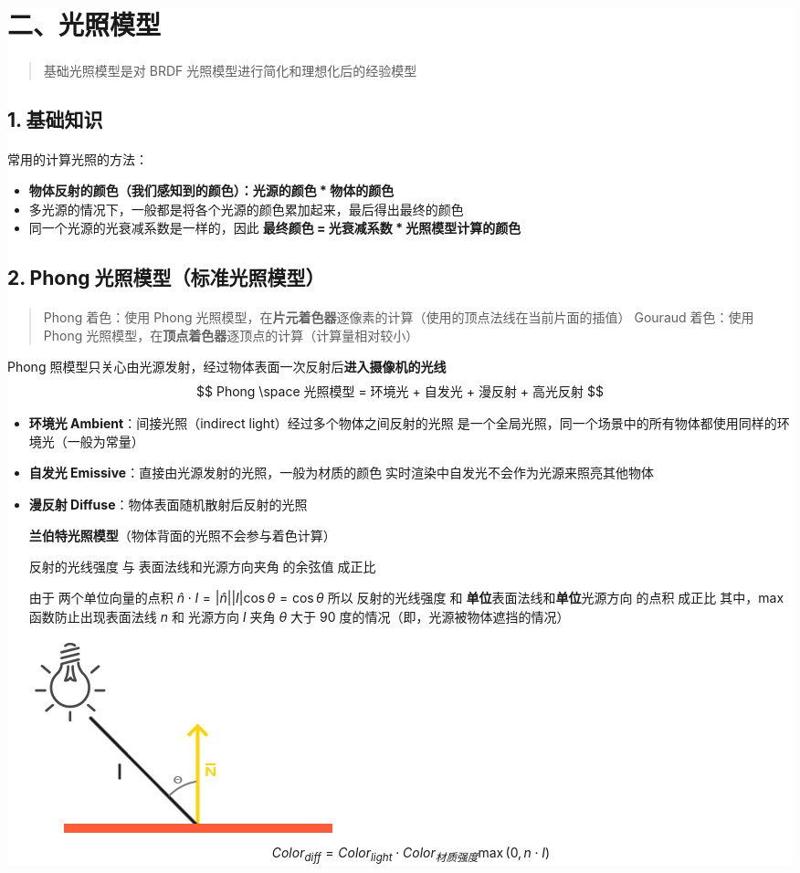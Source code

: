 # 二、光照模型

> 基础光照模型是对 BRDF 光照模型进行简化和理想化后的经验模型



## 1. 基础知识

常用的计算光照的方法：

- **物体反射的颜色（我们感知到的颜色）：光源的颜色 * 物体的颜色**
- 多光源的情况下，一般都是将各个光源的颜色累加起来，最后得出最终的颜色
- 同一个光源的光衰减系数是一样的，因此 **最终颜色 = 光衰减系数 * 光照模型计算的颜色**



## 2. Phong 光照模型（标准光照模型）

> Phong 着色：使用 Phong 光照模型，在**片元着色器**逐像素的计算（使用的顶点法线在当前片面的插值）
> Gouraud 着色：使用 Phong 光照模型，在**顶点着色器**逐顶点的计算（计算量相对较小）

Phong 照模型只关心由光源发射，经过物体表面一次反射后**进入摄像机的光线**
$$
Phong \space 光照模型 = 环境光 + 自发光 + 漫反射 + 高光反射
$$

- **环境光 Ambient**：间接光照（indirect light）经过多个物体之间反射的光照
  是一个全局光照，同一个场景中的所有物体都使用同样的环境光（一般为常量）

- **自发光 Emissive**：直接由光源发射的光照，一般为材质的颜色
  实时渲染中自发光不会作为光源来照亮其他物体

- **漫反射 Diffuse**：物体表面随机散射后反射的光照
  
  **兰伯特光照模型**（物体背面的光照不会参与着色计算）
  
  反射的光线强度 与 表面法线和光源方向夹角 的余弦值 成正比
  
  由于 两个单位向量的点积 $\hat n \cdot I = |\hat n||I| \cos \theta = \cos \theta$
  所以 反射的光线强度 和 **单位**表面法线和**单位**光源方向 的点积 成正比
  其中，max 函数防止出现表面法线 $n$ 和 光源方向 $I$ 夹角 $\theta$ 大于 90 度的情况（即，光源被物体遮挡的情况）
  
  ![](./images/light_diffuse.png)
$$
Color_{diff} = Color_{light} \cdot Color_{材质强度} \max(0, n \cdot I)
$$
